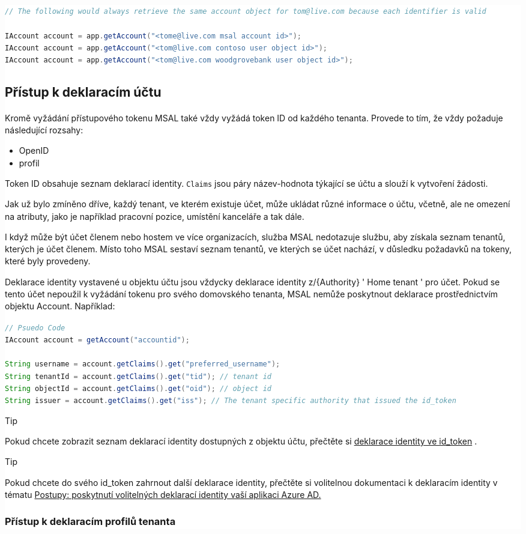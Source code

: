 ```java
// The following would always retrieve the same account object for tom@live.com because each identifier is valid

IAccount account = app.getAccount("<tome@live.com msal account id>");
IAccount account = app.getAccount("<tom@live.com contoso user object id>");
IAccount account = app.getAccount("<tom@live.com woodgrovebank user object id>");
```

## <a name="accessing-claims-about-an-account"></a>Přístup k deklaracím účtu

Kromě vyžádání přístupového tokenu MSAL také vždy vyžádá token ID od každého tenanta. Provede to tím, že vždy požaduje následující rozsahy:

- OpenID
- profil

Token ID obsahuje seznam deklarací identity. `Claims` jsou páry název-hodnota týkající se účtu a slouží k vytvoření žádosti.

Jak už bylo zmíněno dříve, každý tenant, ve kterém existuje účet, může ukládat různé informace o účtu, včetně, ale ne omezení na atributy, jako je například pracovní pozice, umístění kanceláře a tak dále.

I když může být účet členem nebo hostem ve více organizacích, služba MSAL nedotazuje službu, aby získala seznam tenantů, kterých je účet členem. Místo toho MSAL sestaví seznam tenantů, ve kterých se účet nachází, v důsledku požadavků na tokeny, které byly provedeny.

Deklarace identity vystavené u objektu účtu jsou vždycky deklarace identity z/{Authority} ' Home tenant ' pro účet. Pokud se tento účet nepoužil k vyžádání tokenu pro svého domovského tenanta, MSAL nemůže poskytnout deklarace prostřednictvím objektu Account.  Například:

```java
// Psuedo Code
IAccount account = getAccount("accountid");

String username = account.getClaims().get("preferred_username");
String tenantId = account.getClaims().get("tid"); // tenant id
String objectId = account.getClaims().get("oid"); // object id
String issuer = account.getClaims().get("iss"); // The tenant specific authority that issued the id_token
```

> [!TIP]
> Pokud chcete zobrazit seznam deklarací identity dostupných z objektu účtu, přečtěte si [deklarace identity ve id_token](./id-tokens.md#claims-in-an-id_token) .

> [!TIP]
> Pokud chcete do svého id_token zahrnout další deklarace identity, přečtěte si volitelnou dokumentaci k deklaracím identity v tématu [Postupy: poskytnutí volitelných deklarací identity vaší aplikaci Azure AD.](./active-directory-optional-claims.md)

### <a name="access-tenant-profile-claims"></a>Přístup k deklaracím profilů tenanta
